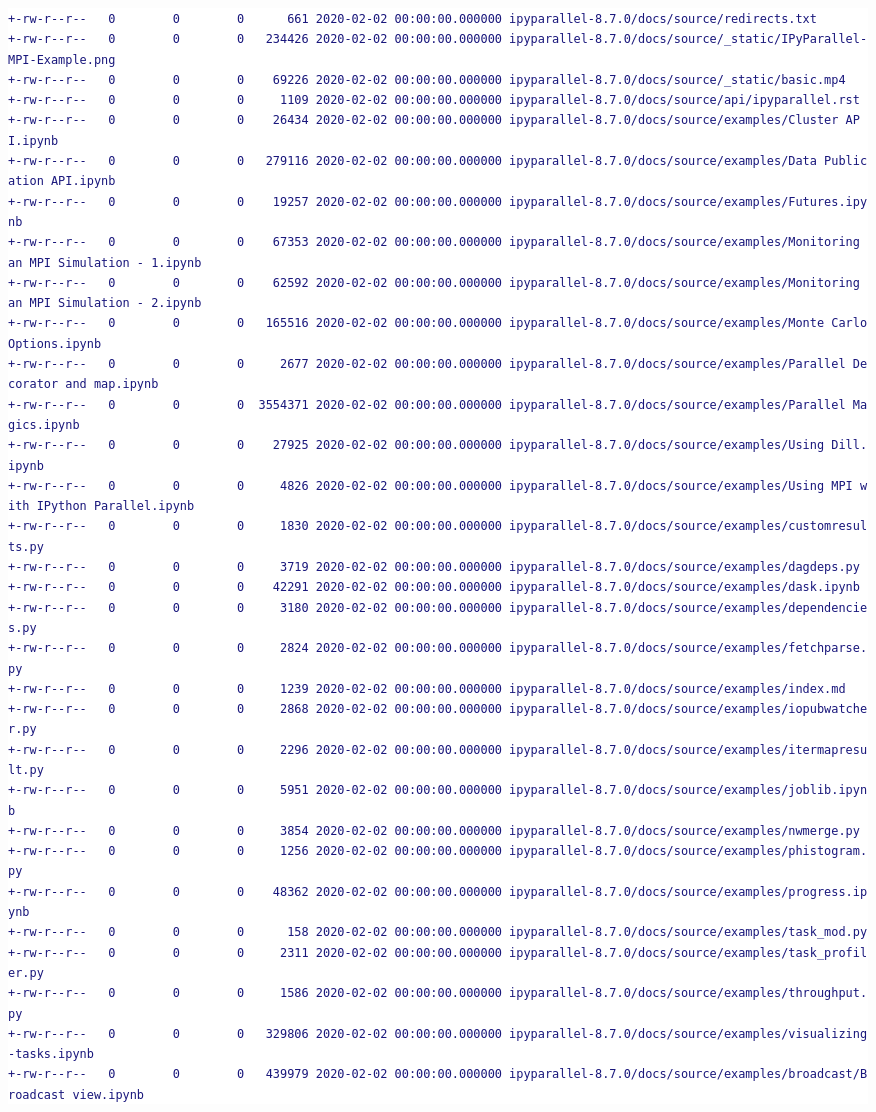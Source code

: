 ```diff
+-rw-r--r--   0        0        0      661 2020-02-02 00:00:00.000000 ipyparallel-8.7.0/docs/source/redirects.txt
+-rw-r--r--   0        0        0   234426 2020-02-02 00:00:00.000000 ipyparallel-8.7.0/docs/source/_static/IPyParallel-MPI-Example.png
+-rw-r--r--   0        0        0    69226 2020-02-02 00:00:00.000000 ipyparallel-8.7.0/docs/source/_static/basic.mp4
+-rw-r--r--   0        0        0     1109 2020-02-02 00:00:00.000000 ipyparallel-8.7.0/docs/source/api/ipyparallel.rst
+-rw-r--r--   0        0        0    26434 2020-02-02 00:00:00.000000 ipyparallel-8.7.0/docs/source/examples/Cluster API.ipynb
+-rw-r--r--   0        0        0   279116 2020-02-02 00:00:00.000000 ipyparallel-8.7.0/docs/source/examples/Data Publication API.ipynb
+-rw-r--r--   0        0        0    19257 2020-02-02 00:00:00.000000 ipyparallel-8.7.0/docs/source/examples/Futures.ipynb
+-rw-r--r--   0        0        0    67353 2020-02-02 00:00:00.000000 ipyparallel-8.7.0/docs/source/examples/Monitoring an MPI Simulation - 1.ipynb
+-rw-r--r--   0        0        0    62592 2020-02-02 00:00:00.000000 ipyparallel-8.7.0/docs/source/examples/Monitoring an MPI Simulation - 2.ipynb
+-rw-r--r--   0        0        0   165516 2020-02-02 00:00:00.000000 ipyparallel-8.7.0/docs/source/examples/Monte Carlo Options.ipynb
+-rw-r--r--   0        0        0     2677 2020-02-02 00:00:00.000000 ipyparallel-8.7.0/docs/source/examples/Parallel Decorator and map.ipynb
+-rw-r--r--   0        0        0  3554371 2020-02-02 00:00:00.000000 ipyparallel-8.7.0/docs/source/examples/Parallel Magics.ipynb
+-rw-r--r--   0        0        0    27925 2020-02-02 00:00:00.000000 ipyparallel-8.7.0/docs/source/examples/Using Dill.ipynb
+-rw-r--r--   0        0        0     4826 2020-02-02 00:00:00.000000 ipyparallel-8.7.0/docs/source/examples/Using MPI with IPython Parallel.ipynb
+-rw-r--r--   0        0        0     1830 2020-02-02 00:00:00.000000 ipyparallel-8.7.0/docs/source/examples/customresults.py
+-rw-r--r--   0        0        0     3719 2020-02-02 00:00:00.000000 ipyparallel-8.7.0/docs/source/examples/dagdeps.py
+-rw-r--r--   0        0        0    42291 2020-02-02 00:00:00.000000 ipyparallel-8.7.0/docs/source/examples/dask.ipynb
+-rw-r--r--   0        0        0     3180 2020-02-02 00:00:00.000000 ipyparallel-8.7.0/docs/source/examples/dependencies.py
+-rw-r--r--   0        0        0     2824 2020-02-02 00:00:00.000000 ipyparallel-8.7.0/docs/source/examples/fetchparse.py
+-rw-r--r--   0        0        0     1239 2020-02-02 00:00:00.000000 ipyparallel-8.7.0/docs/source/examples/index.md
+-rw-r--r--   0        0        0     2868 2020-02-02 00:00:00.000000 ipyparallel-8.7.0/docs/source/examples/iopubwatcher.py
+-rw-r--r--   0        0        0     2296 2020-02-02 00:00:00.000000 ipyparallel-8.7.0/docs/source/examples/itermapresult.py
+-rw-r--r--   0        0        0     5951 2020-02-02 00:00:00.000000 ipyparallel-8.7.0/docs/source/examples/joblib.ipynb
+-rw-r--r--   0        0        0     3854 2020-02-02 00:00:00.000000 ipyparallel-8.7.0/docs/source/examples/nwmerge.py
+-rw-r--r--   0        0        0     1256 2020-02-02 00:00:00.000000 ipyparallel-8.7.0/docs/source/examples/phistogram.py
+-rw-r--r--   0        0        0    48362 2020-02-02 00:00:00.000000 ipyparallel-8.7.0/docs/source/examples/progress.ipynb
+-rw-r--r--   0        0        0      158 2020-02-02 00:00:00.000000 ipyparallel-8.7.0/docs/source/examples/task_mod.py
+-rw-r--r--   0        0        0     2311 2020-02-02 00:00:00.000000 ipyparallel-8.7.0/docs/source/examples/task_profiler.py
+-rw-r--r--   0        0        0     1586 2020-02-02 00:00:00.000000 ipyparallel-8.7.0/docs/source/examples/throughput.py
+-rw-r--r--   0        0        0   329806 2020-02-02 00:00:00.000000 ipyparallel-8.7.0/docs/source/examples/visualizing-tasks.ipynb
+-rw-r--r--   0        0        0   439979 2020-02-02 00:00:00.000000 ipyparallel-8.7.0/docs/source/examples/broadcast/Broadcast view.ipynb
```